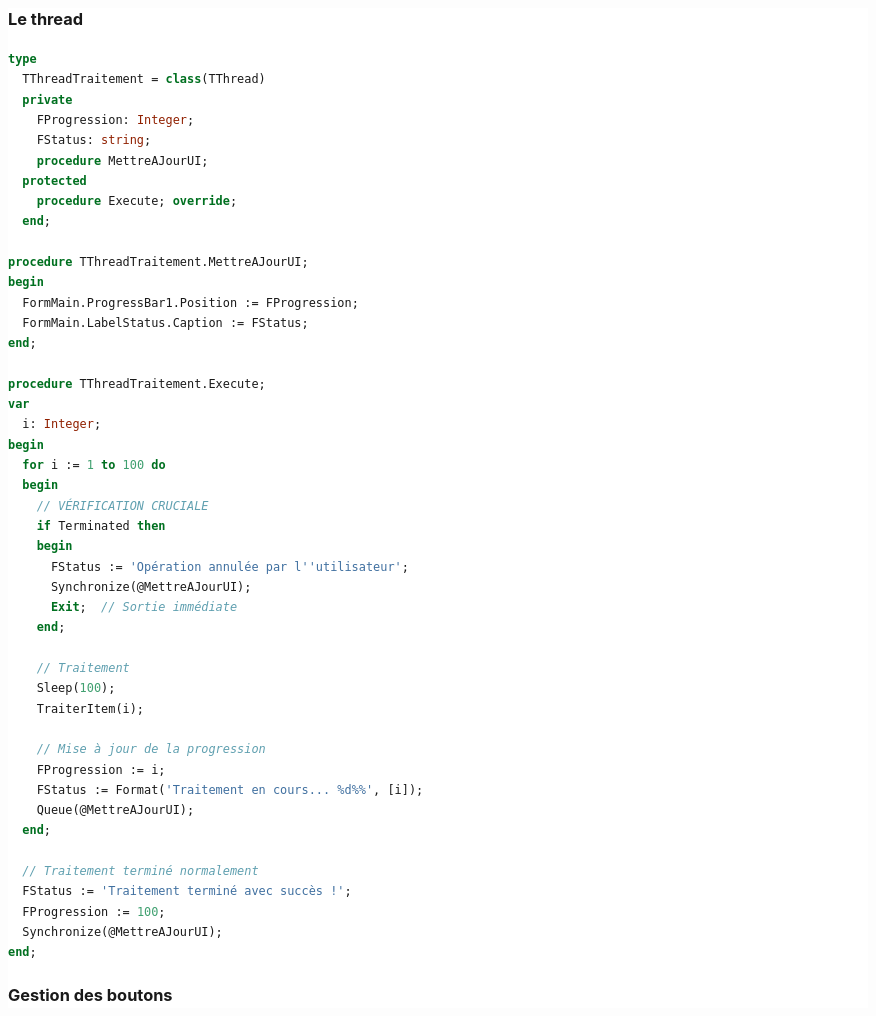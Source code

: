 ### Le thread

```pascal
type
  TThreadTraitement = class(TThread)
  private
    FProgression: Integer;
    FStatus: string;
    procedure MettreAJourUI;
  protected
    procedure Execute; override;
  end;

procedure TThreadTraitement.MettreAJourUI;
begin
  FormMain.ProgressBar1.Position := FProgression;
  FormMain.LabelStatus.Caption := FStatus;
end;

procedure TThreadTraitement.Execute;
var
  i: Integer;
begin
  for i := 1 to 100 do
  begin
    // VÉRIFICATION CRUCIALE
    if Terminated then
    begin
      FStatus := 'Opération annulée par l''utilisateur';
      Synchronize(@MettreAJourUI);
      Exit;  // Sortie immédiate
    end;

    // Traitement
    Sleep(100);
    TraiterItem(i);

    // Mise à jour de la progression
    FProgression := i;
    FStatus := Format('Traitement en cours... %d%%', [i]);
    Queue(@MettreAJourUI);
  end;

  // Traitement terminé normalement
  FStatus := 'Traitement terminé avec succès !';
  FProgression := 100;
  Synchronize(@MettreAJourUI);
end;
```

### Gestion des boutons
